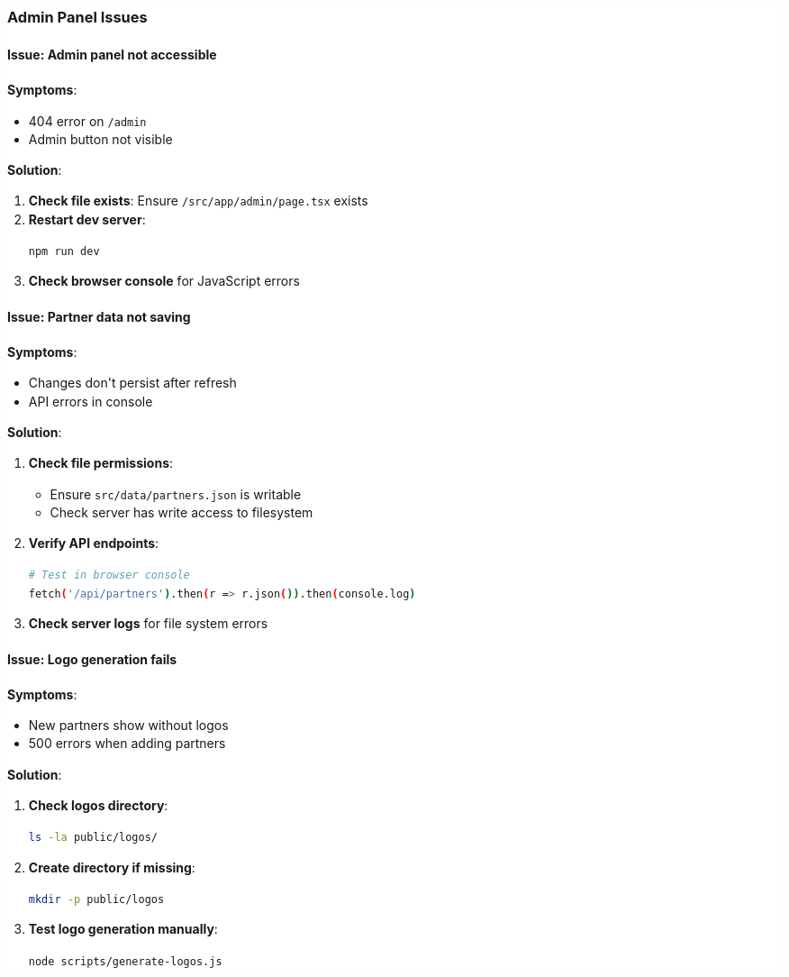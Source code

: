 ### Admin Panel Issues

#### Issue: Admin panel not accessible

**Symptoms**:
- 404 error on `/admin`
- Admin button not visible

**Solution**:
1. **Check file exists**: Ensure `/src/app/admin/page.tsx` exists
2. **Restart dev server**:
   ```bash
   npm run dev
   ```
3. **Check browser console** for JavaScript errors

#### Issue: Partner data not saving

**Symptoms**:
- Changes don't persist after refresh
- API errors in console

**Solution**:
1. **Check file permissions**:
   - Ensure `src/data/partners.json` is writable
   - Check server has write access to filesystem

2. **Verify API endpoints**:
   ```bash
   # Test in browser console
   fetch('/api/partners').then(r => r.json()).then(console.log)
   ```

3. **Check server logs** for file system errors

#### Issue: Logo generation fails

**Symptoms**:
- New partners show without logos
- 500 errors when adding partners

**Solution**:
1. **Check logos directory**:
   ```bash
   ls -la public/logos/
   ```

2. **Create directory if missing**:
   ```bash
   mkdir -p public/logos
   ```

3. **Test logo generation manually**:
   ```bash
   node scripts/generate-logos.js
   ```
